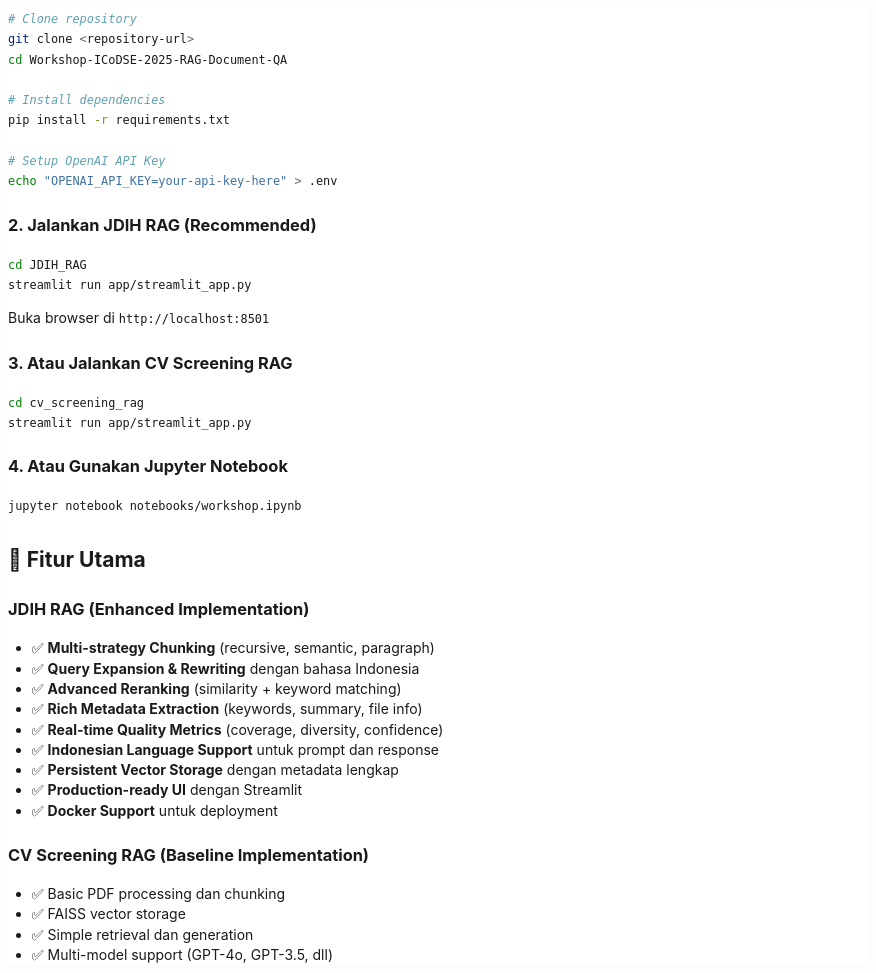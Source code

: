 ```bash
# Clone repository
git clone <repository-url>
cd Workshop-ICoDSE-2025-RAG-Document-QA

# Install dependencies
pip install -r requirements.txt

# Setup OpenAI API Key
echo "OPENAI_API_KEY=your-api-key-here" > .env
```

### 2. Jalankan JDIH RAG (Recommended)

```bash
cd JDIH_RAG
streamlit run app/streamlit_app.py
```

Buka browser di `http://localhost:8501`

### 3. Atau Jalankan CV Screening RAG

```bash
cd cv_screening_rag
streamlit run app/streamlit_app.py
```

### 4. Atau Gunakan Jupyter Notebook

```bash
jupyter notebook notebooks/workshop.ipynb
```

## 🎯 Fitur Utama

### JDIH RAG (Enhanced Implementation)
- ✅ **Multi-strategy Chunking** (recursive, semantic, paragraph)
- ✅ **Query Expansion & Rewriting** dengan bahasa Indonesia
- ✅ **Advanced Reranking** (similarity + keyword matching)
- ✅ **Rich Metadata Extraction** (keywords, summary, file info)
- ✅ **Real-time Quality Metrics** (coverage, diversity, confidence)
- ✅ **Indonesian Language Support** untuk prompt dan response
- ✅ **Persistent Vector Storage** dengan metadata lengkap
- ✅ **Production-ready UI** dengan Streamlit
- ✅ **Docker Support** untuk deployment

### CV Screening RAG (Baseline Implementation)
- ✅ Basic PDF processing dan chunking
- ✅ FAISS vector storage
- ✅ Simple retrieval dan generation
- ✅ Multi-model support (GPT-4o, GPT-3.5, dll)
